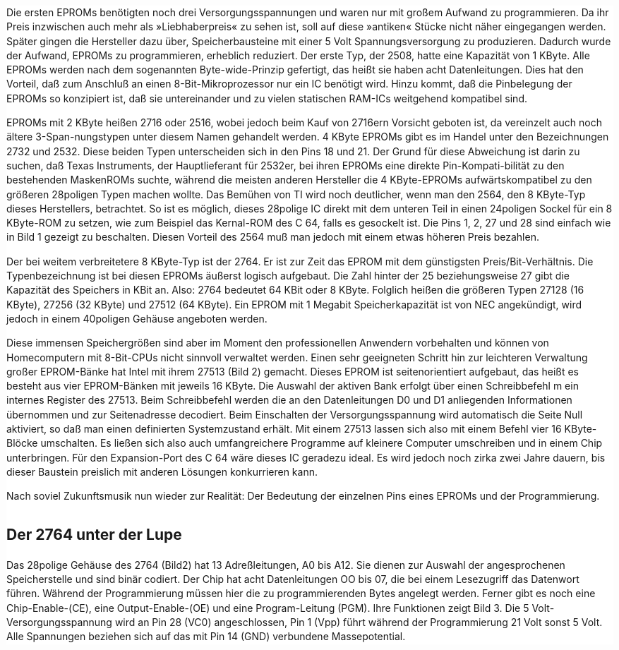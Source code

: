 Die ersten EPROMs benötigten noch drei Versorgungsspannungen und waren nur mit großem Aufwand zu programmieren. Da ihr Preis inzwischen auch mehr als »Liebhaberpreis« zu sehen ist, soll auf diese »antiken« Stücke nicht näher eingegangen werden. Später gingen die Hersteller dazu über, Speicherbausteine mit einer 5 Volt Spannungsversorgung zu produzieren. Dadurch wurde der Aufwand, EPROMs zu programmieren, erheblich reduziert. Der erste Typ, der 2508, hatte eine Kapazität von 1 KByte. Alle EPROMs werden nach dem sogenannten Byte-wide-Prinzip gefertigt, das heißt sie haben acht Datenleitungen. Dies hat den Vorteil, daß zum Anschluß an einen 8-Bit-Mikroprozessor nur ein IC benötigt wird. Hinzu kommt, daß die Pinbelegung der EPROMs so konzipiert ist, daß sie untereinander und zu vielen statischen RAM-ICs weitgehend kompatibel sind.

EPROMs mit 2 KByte heißen 2716 oder 2516, wobei jedoch beim Kauf von 2716ern Vorsicht geboten ist, da vereinzelt auch noch ältere 3-Span-nungstypen unter diesem Namen gehandelt werden. 4 KByte EPROMs gibt es im Handel unter den Bezeichnungen 2732 und 2532. Diese beiden Typen unterscheiden sich in den Pins 18 und 21. Der Grund für diese Abweichung ist darin zu suchen, daß Texas Instruments, der Hauptlieferant für 2532er, bei ihren EPROMs eine direkte Pin-Kompati-bilität zu den bestehenden MaskenROMs suchte, während die meisten anderen Hersteller die 4 KByte-EPROMs aufwärtskompatibel zu den größeren 28poligen Typen machen wollte. Das Bemühen von TI wird noch deutlicher, wenn man den 2564, den 8 KByte-Typ dieses Herstellers, betrachtet. So ist es möglich, dieses 28polige IC direkt mit dem unteren Teil in einen 24poligen Sockel für ein 8 KByte-ROM zu setzen, wie zum Beispiel das Kernal-ROM des C 64, falls es gesockelt ist. Die Pins 1, 2, 27 und 28 sind einfach wie in Bild 1 gezeigt zu beschalten. Diesen Vorteil des 2564 muß man jedoch mit einem etwas höheren Preis bezahlen.

Der bei weitem verbreitetere 8 KByte-Typ ist der 2764. Er ist zur Zeit das EPROM mit dem günstigsten Preis/Bit-Verhältnis. Die Typenbezeichnung ist bei diesen EPROMs äußerst logisch aufgebaut. Die Zahl hinter der 25 beziehungsweise 27 gibt die Kapazität des Speichers in KBit an. Also: 2764 bedeutet 64 KBit oder 8 KByte. Folglich heißen die größeren Typen 27128 (16 KByte), 27256 (32 KByte) und 27512 (64 KByte). Ein EPROM mit 1 Megabit Speicherkapazität ist von NEC angekündigt, wird jedoch in einem 40poligen Gehäuse angeboten werden.

Diese immensen Speichergrößen sind aber im Moment den professionellen Anwendern vorbehalten und können von Homecomputern mit 8-Bit-CPUs nicht sinnvoll verwaltet werden. Einen sehr geeigneten Schritt hin zur leichteren Verwaltung großer EPROM-Bänke hat Intel mit ihrem 27513 (Bild 2) gemacht. Dieses EPROM ist seitenorientiert aufgebaut, das heißt es besteht aus vier EPROM-Bänken mit jeweils 16 KByte. Die Auswahl der aktiven Bank erfolgt über einen Schreibbefehl m ein internes Register des 27513. Beim Schreibbefehl werden die an den Datenleitungen D0 und D1 anliegenden Informationen übernommen und zur Seitenadresse decodiert. Beim Einschalten der Versorgungsspannung wird automatisch die Seite Null aktiviert, so daß man einen definierten Systemzustand erhält. Mit einem 27513 lassen sich also mit einem Befehl vier 16 KByte-Blöcke umschalten. Es ließen sich also auch umfangreichere Programme auf kleinere Computer umschreiben und in einem Chip unterbringen. Für den Expansion-Port des C 64 wäre dieses IC geradezu ideal. Es wird jedoch noch zirka zwei Jahre dauern, bis dieser Baustein preislich mit anderen Lösungen konkurrieren kann.

Nach soviel Zukunftsmusik nun wieder zur Realität: Der Bedeutung der einzelnen Pins eines EPROMs und der Programmierung.

## Der 2764 unter der Lupe

Das 28polige Gehäuse des 2764 (Bild2) hat 13 Adreßleitungen, A0 bis A12. Sie dienen zur Auswahl der angesprochenen Speicherstelle und sind binär codiert. Der Chip hat acht Datenleitungen OO bis 07, die bei einem Lesezugriff das Datenwort führen. Während der Programmierung müssen hier die zu programmierenden Bytes angelegt werden. Ferner gibt es noch eine Chip-Enable-(CE), eine Output-Enable-(OE) und eine Program-Leitung (PGM). Ihre Funktionen zeigt Bild 3. Die 5 Volt-Versorgungsspannung wird an Pin 28 (VC0) angeschlossen, Pin 1 (Vpp) führt während der Programmierung 21 Volt sonst 5 Volt. Alle Spannungen beziehen sich auf das mit Pin 14 (GND) verbundene Massepotential.
